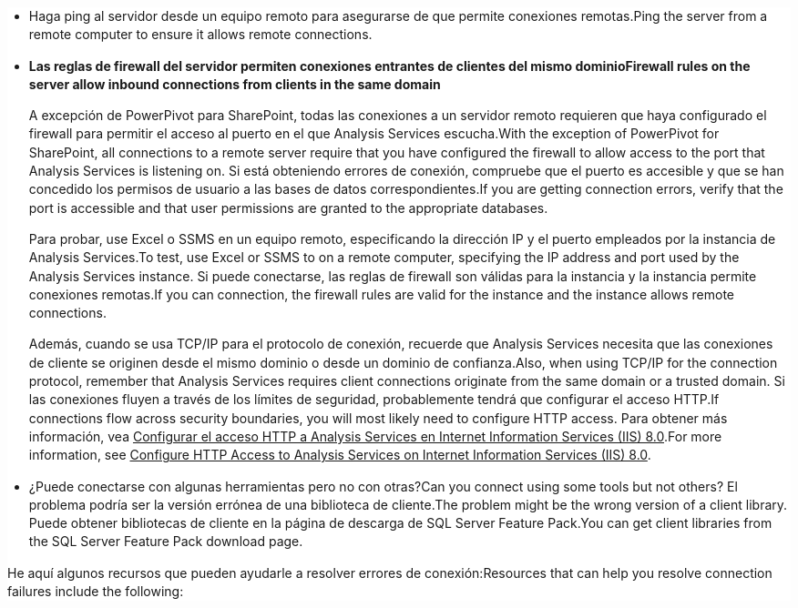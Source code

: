 -   <span data-ttu-id="e1a88-188">Haga ping al servidor desde un equipo remoto para asegurarse de que permite conexiones remotas.</span><span class="sxs-lookup"><span data-stu-id="e1a88-188">Ping the server from a remote computer to ensure it allows remote connections.</span></span>  
  
-   <span data-ttu-id="e1a88-189">**Las reglas de firewall del servidor permiten conexiones entrantes de clientes del mismo dominio**</span><span class="sxs-lookup"><span data-stu-id="e1a88-189">**Firewall rules on the server allow inbound connections from clients in the same domain**</span></span>  
  
     <span data-ttu-id="e1a88-190">A excepción de PowerPivot para SharePoint, todas las conexiones a un servidor remoto requieren que haya configurado el firewall para permitir el acceso al puerto en el que Analysis Services escucha.</span><span class="sxs-lookup"><span data-stu-id="e1a88-190">With the exception of PowerPivot for SharePoint, all connections to a remote server require that you have configured the firewall to allow access to the port that Analysis Services is listening on.</span></span> <span data-ttu-id="e1a88-191">Si está obteniendo errores de conexión, compruebe que el puerto es accesible y que se han concedido los permisos de usuario a las bases de datos correspondientes.</span><span class="sxs-lookup"><span data-stu-id="e1a88-191">If you are getting connection errors, verify that the port is accessible and that user permissions are granted to the appropriate databases.</span></span>  
  
     <span data-ttu-id="e1a88-192">Para probar, use Excel o SSMS en un equipo remoto, especificando la dirección IP y el puerto empleados por la instancia de Analysis Services.</span><span class="sxs-lookup"><span data-stu-id="e1a88-192">To test, use Excel or SSMS to on a remote computer, specifying the IP address and port used by the Analysis Services instance.</span></span> <span data-ttu-id="e1a88-193">Si puede conectarse, las reglas de firewall son válidas para la instancia y la instancia permite conexiones remotas.</span><span class="sxs-lookup"><span data-stu-id="e1a88-193">If you can connection, the firewall rules are valid for the instance and the instance allows remote connections.</span></span>  
  
     <span data-ttu-id="e1a88-194">Además, cuando se usa TCP/IP para el protocolo de conexión, recuerde que Analysis Services necesita que las conexiones de cliente se originen desde el mismo dominio o desde un dominio de confianza.</span><span class="sxs-lookup"><span data-stu-id="e1a88-194">Also, when using TCP/IP for the connection protocol, remember that Analysis Services requires client connections originate from the same domain or a trusted domain.</span></span> <span data-ttu-id="e1a88-195">Si las conexiones fluyen a través de los límites de seguridad, probablemente tendrá que configurar el acceso HTTP.</span><span class="sxs-lookup"><span data-stu-id="e1a88-195">If connections flow across security boundaries, you will most likely need to configure HTTP access.</span></span> <span data-ttu-id="e1a88-196">Para obtener más información, vea [Configurar el acceso HTTP a Analysis Services en Internet Information Services &#40;IIS&#41; 8.0](configure-http-access-to-analysis-services-on-iis-8-0.md).</span><span class="sxs-lookup"><span data-stu-id="e1a88-196">For more information, see [Configure HTTP Access to Analysis Services on Internet Information Services &#40;IIS&#41; 8.0](configure-http-access-to-analysis-services-on-iis-8-0.md).</span></span>  
  
-   <span data-ttu-id="e1a88-197">¿Puede conectarse con algunas herramientas pero no con otras?</span><span class="sxs-lookup"><span data-stu-id="e1a88-197">Can you connect using some tools but not others?</span></span> <span data-ttu-id="e1a88-198">El problema podría ser la versión errónea de una biblioteca de cliente.</span><span class="sxs-lookup"><span data-stu-id="e1a88-198">The problem might be the wrong version of a client library.</span></span> <span data-ttu-id="e1a88-199">Puede obtener bibliotecas de cliente en la página de descarga de SQL Server Feature Pack.</span><span class="sxs-lookup"><span data-stu-id="e1a88-199">You can get client libraries from the SQL Server Feature Pack download page.</span></span>  
  
 <span data-ttu-id="e1a88-200">He aquí algunos recursos que pueden ayudarle a resolver errores de conexión:</span><span class="sxs-lookup"><span data-stu-id="e1a88-200">Resources that can help you resolve connection failures include the following:</span></span>  
  